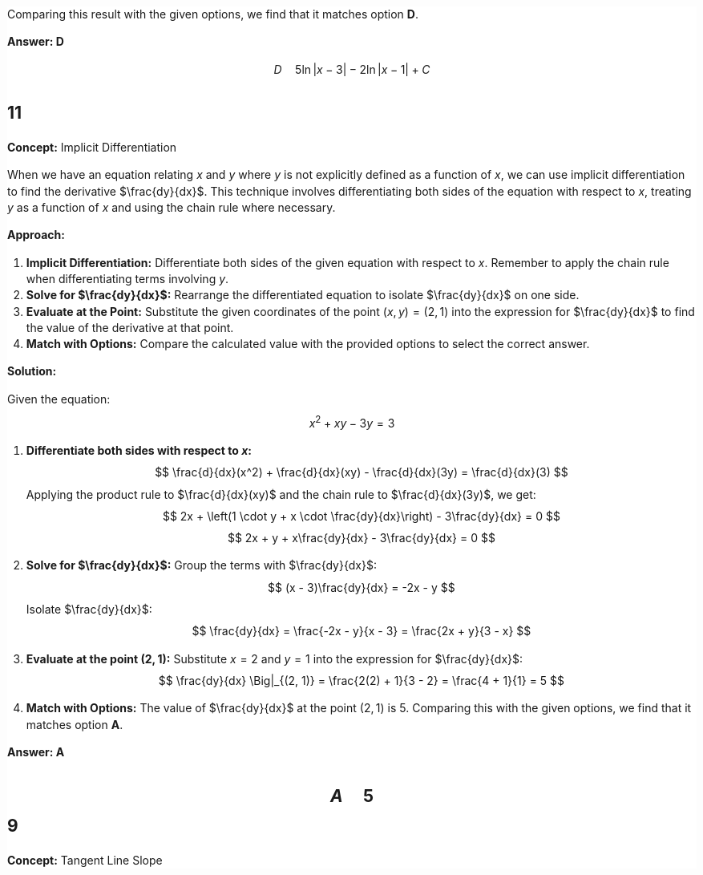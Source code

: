 Comparing this result with the given options, we find that it matches option **D**.

**Answer: D**

$$ D \quad 5 \ln |x − 3| − 2 \ln |x − 1| + C $$

11
---

**Concept:** Implicit Differentiation

When we have an equation relating $x$ and $y$ where $y$ is not explicitly defined as a function of $x$, we can use implicit differentiation to find the derivative $\frac{dy}{dx}$. This technique involves differentiating both sides of the equation with respect to $x$, treating $y$ as a function of $x$ and using the chain rule where necessary.

**Approach:**

1.  **Implicit Differentiation:** Differentiate both sides of the given equation with respect to $x$. Remember to apply the chain rule when differentiating terms involving $y$.
2.  **Solve for $\frac{dy}{dx}$:** Rearrange the differentiated equation to isolate $\frac{dy}{dx}$ on one side.
3.  **Evaluate at the Point:** Substitute the given coordinates of the point $(x, y) = (2, 1)$ into the expression for $\frac{dy}{dx}$ to find the value of the derivative at that point.
4.  **Match with Options:** Compare the calculated value with the provided options to select the correct answer.

**Solution:**

Given the equation:
$$ x^2 + xy - 3y = 3 $$

1.  **Differentiate both sides with respect to $x$:**
    $$ \frac{d}{dx}(x^2) + \frac{d}{dx}(xy) - \frac{d}{dx}(3y) = \frac{d}{dx}(3) $$
    Applying the product rule to $\frac{d}{dx}(xy)$ and the chain rule to $\frac{d}{dx}(3y)$, we get:
    $$ 2x + \left(1 \cdot y + x \cdot \frac{dy}{dx}\right) - 3\frac{dy}{dx} = 0 $$
    $$ 2x + y + x\frac{dy}{dx} - 3\frac{dy}{dx} = 0 $$

2.  **Solve for $\frac{dy}{dx}$:**
    Group the terms with $\frac{dy}{dx}$:
    $$ (x - 3)\frac{dy}{dx} = -2x - y $$
    Isolate $\frac{dy}{dx}$:
    $$ \frac{dy}{dx} = \frac{-2x - y}{x - 3} = \frac{2x + y}{3 - x} $$

3.  **Evaluate at the point $(2, 1)$:**
    Substitute $x = 2$ and $y = 1$ into the expression for $\frac{dy}{dx}$:
    $$ \frac{dy}{dx} \Big|_{(2, 1)} = \frac{2(2) + 1}{3 - 2} = \frac{4 + 1}{1} = 5 $$

4.  **Match with Options:**
    The value of $\frac{dy}{dx}$ at the point $(2, 1)$ is $5$. Comparing this with the given options, we find that it matches option **A**.

**Answer: A**

$$ A \quad 5 $$
9
---
**Concept:** Tangent Line Slope
